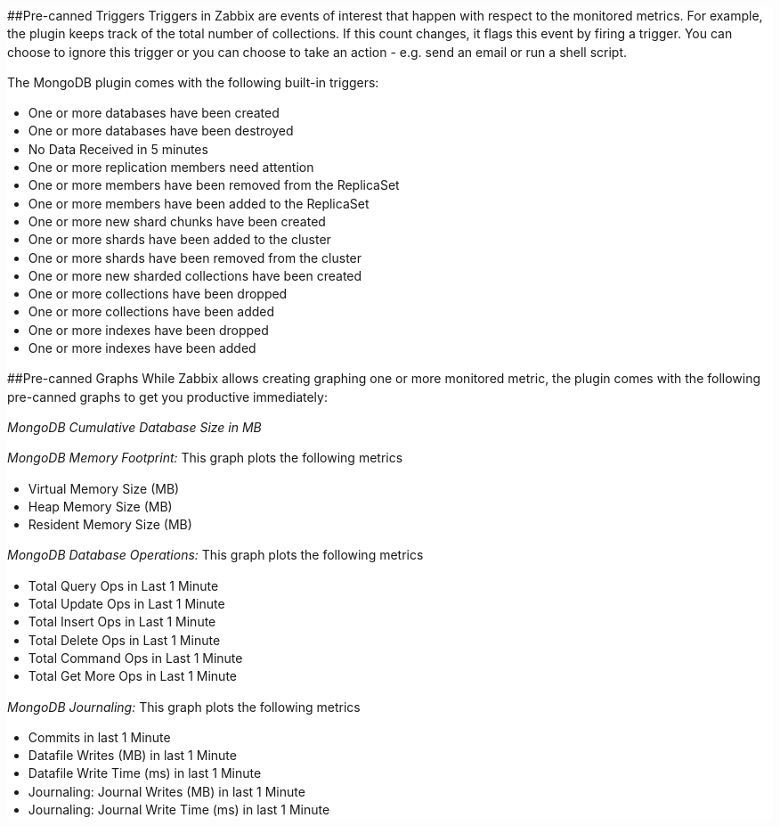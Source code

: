 ##Pre-canned Triggers
Triggers in Zabbix are events of interest that happen with respect to the monitored metrics. For example, the plugin keeps track of the total number of collections. If this count changes, it flags this event by firing a trigger. You can choose to ignore this trigger or you can choose to take an action - e.g. send an email or run a shell script.

The MongoDB plugin comes with the following built-in triggers:

  * One or more databases have been created
  * One or more databases have been destroyed
  * No Data Received in 5 minutes
  * One or more replication members need attention
  * One or more members have been removed from the ReplicaSet
  * One or more members have been added to the ReplicaSet
  * One or more new shard chunks have been created
  * One or more shards have been added to the cluster
  * One or more shards have been removed from the cluster
  * One or more new sharded collections have been created
  * One or more collections have been dropped
  * One or more collections have been added
  * One or more indexes have been dropped
  * One or more indexes have been added



##Pre-canned Graphs
While Zabbix allows creating graphing one or more monitored metric, the plugin comes with the following pre-canned graphs to get you productive immediately:

*MongoDB Cumulative Database Size in MB*

*MongoDB Memory Footprint:* This graph plots the following metrics
  * Virtual Memory Size (MB)
  * Heap Memory Size (MB)
  * Resident Memory Size (MB)

*MongoDB Database Operations:* This graph plots the following metrics
  * Total Query Ops in Last 1 Minute
  * Total Update Ops in Last 1 Minute
  * Total Insert Ops in Last 1 Minute
  * Total Delete Ops in Last 1 Minute
  * Total Command Ops in Last 1 Minute
  * Total Get More Ops in Last 1 Minute

*MongoDB Journaling:* This graph plots the following metrics
  * Commits in last 1 Minute
  * Datafile Writes (MB) in last 1 Minute
  * Datafile Write Time (ms) in last 1 Minute
  * Journaling: Journal Writes (MB) in last 1 Minute
  * Journaling: Journal Write Time (ms) in last 1 Minute
 